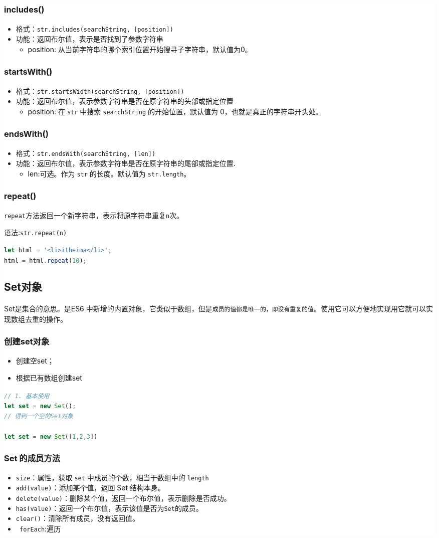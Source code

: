 ### includes()

- 格式：`str.includes(searchString, [position])`		
- 功能：返回布尔值，表示是否找到了参数字符串
  - position: 从当前字符串的哪个索引位置开始搜寻子字符串，默认值为0。

### startsWith()

- 格式：`str.startsWidth(searchString, [position])`         
- 功能：返回布尔值，表示参数字符串是否在原字符串的头部或指定位置
  - position: 在 `str` 中搜索 `searchString` 的开始位置，默认值为 0，也就是真正的字符串开头处。

### endsWith()

- 格式：`str.endsWith(searchString, [len])`            
- 功能：返回布尔值，表示参数字符串是否在原字符串的尾部或指定位置.
  - len:可选。作为 `str` 的长度。默认值为 `str.length`。

### repeat()

`repeat`方法返回一个新字符串，表示将原字符串重复`n`次。

语法:`str.repeat(n)`

```js
let html = '<li>itheima</li>';
html = html.repeat(10);
```

##  Set对象

Set是集合的意思。是ES6 中新增的内置对象，它类似于数组，但是`成员的值都是唯一的，即没有重复的值`。使用它可以方便地实现用它就可以实现数组去重的操作。

### 创建set对象

- 创建空set；

- 根据已有数组创建set

```js
// 1. 基本使用
let set = new Set();
// 得到一个空的Set对象

let set = new Set([1,2,3])
```



### Set 的成员方法

- `size`：属性，获取 `set` 中成员的个数，相当于数组中的 `length`
- `add(value)`：添加某个值，返回 Set 结构本身。
- `delete(value)`：删除某个值，返回一个布尔值，表示删除是否成功。
- `has(value)`：返回一个布尔值，表示该值是否为`Set`的成员。
- `clear()`：清除所有成员，没有返回值。
- ` forEach`:遍历
